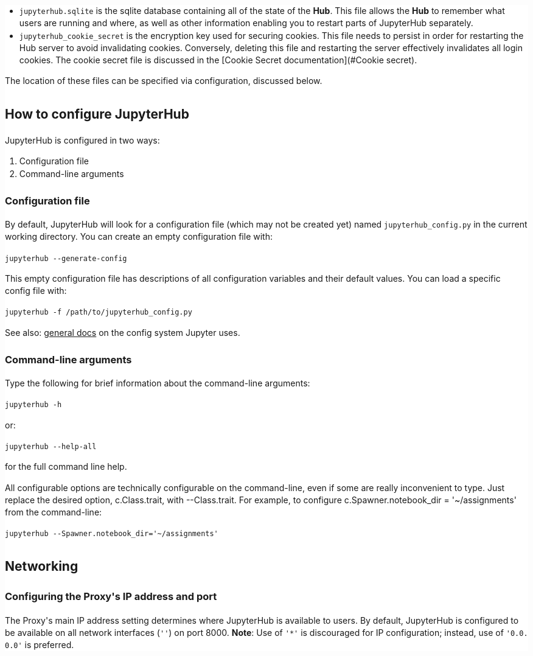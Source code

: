 - `jupyterhub.sqlite` is the sqlite database containing all of the state of the **Hub**.
  This file allows the **Hub** to remember what users are running and where,
  as well as other information enabling you to restart parts of JupyterHub separately.
- `jupyterhub_cookie_secret` is the encryption key used for securing cookies.
  This file needs to persist in order for restarting the Hub server to avoid invalidating cookies.
  Conversely, deleting this file and restarting the server effectively invalidates all login cookies.
  The cookie secret file is discussed in the [Cookie Secret documentation](#Cookie secret).

The location of these files can be specified via configuration, discussed below.


## How to configure JupyterHub

JupyterHub is configured in two ways:

1. Configuration file
2. Command-line arguments

### Configuration file
By default, JupyterHub will look for a configuration file (which may not be created yet)
named `jupyterhub_config.py` in the current working directory.
You can create an empty configuration file with:

    jupyterhub --generate-config

This empty configuration file has descriptions of all configuration variables and their default
values. You can load a specific config file with:

    jupyterhub -f /path/to/jupyterhub_config.py

See also: [general docs](http://ipython.org/ipython-doc/dev/development/config.html)
on the config system Jupyter uses.

### Command-line arguments
Type the following for brief information about the command-line arguments:

    jupyterhub -h

or:

    jupyterhub --help-all

for the full command line help.

All configurable options are technically configurable on the command-line,
even if some are really inconvenient to type. Just replace the desired option,
c.Class.trait, with --Class.trait. For example, to configure
c.Spawner.notebook_dir = '~/assignments' from the command-line:

    jupyterhub --Spawner.notebook_dir='~/assignments'

## Networking

### Configuring the Proxy's IP address and port
The Proxy's main IP address setting determines where JupyterHub is available to users.
By default, JupyterHub is configured to be available on all network interfaces
(`''`) on port 8000. **Note**: Use of `'*'` is discouraged for IP configuration;
instead, use of `'0.0.0.0'` is preferred.
